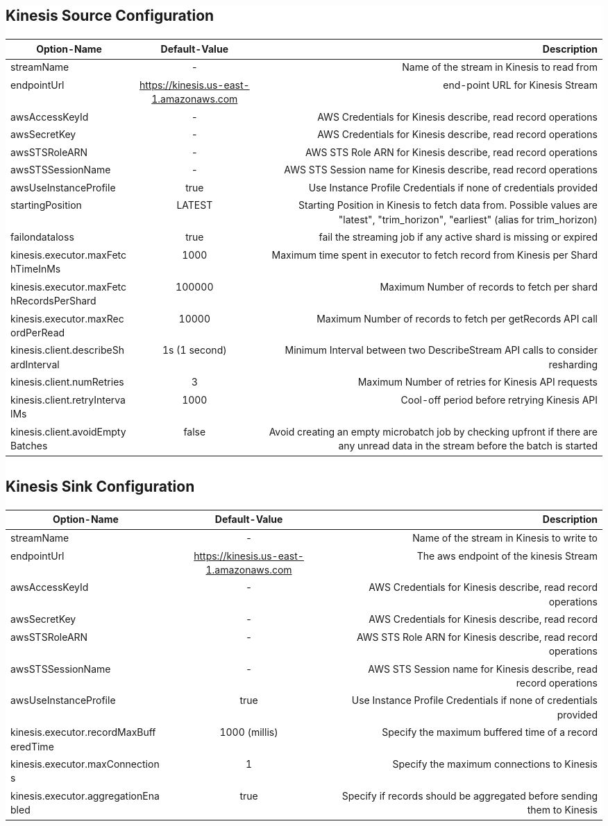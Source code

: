 ## Kinesis Source Configuration 

 Option-Name        | Default-Value           | Description  |
| ------------- |:-------------:| -----:|
| streamName     | - | Name of the stream in Kinesis to read from |
| endpointUrl     |   https://kinesis.us-east-1.amazonaws.com    |   end-point URL for Kinesis Stream|
| awsAccessKeyId |    -     |    AWS Credentials for Kinesis describe, read record operations |
| awsSecretKey |      -  |    AWS Credentials for Kinesis describe, read record operations |
| awsSTSRoleARN |      -  |    AWS STS Role ARN for Kinesis describe, read record operations |
| awsSTSSessionName |      -  |    AWS STS Session name for Kinesis describe, read record operations |
| awsUseInstanceProfile | true |    Use Instance Profile Credentials if none of credentials provided |
| startingPosition |      LATEST |    Starting Position in Kinesis to fetch data from. Possible values are "latest", "trim_horizon", "earliest" (alias for trim_horizon)   |
| failondataloss| true | fail the streaming job if any active shard is missing or expired
| kinesis.executor.maxFetchTimeInMs |     1000 |  Maximum time spent in executor to fetch record from Kinesis per Shard |
| kinesis.executor.maxFetchRecordsPerShard |     100000 |  Maximum Number of records to fetch per shard  |
| kinesis.executor.maxRecordPerRead |     10000 |  Maximum Number of records to fetch per getRecords API call  |
| kinesis.client.describeShardInterval |      1s (1 second) |  Minimum Interval between two DescribeStream API calls to consider resharding  |
| kinesis.client.numRetries |     3 |  Maximum Number of retries for Kinesis API requests  |
| kinesis.client.retryIntervalMs |     1000 |  Cool-off period before retrying Kinesis API  |
| kinesis.client.avoidEmptyBatches| false | Avoid creating an empty microbatch job by checking upfront if there are any unread data in the stream before the batch is started

## Kinesis Sink Configuration
 Option-Name        | Default-Value           | Description  |
| ------------- |:-------------:| -----:|
| streamName   | - | Name of the stream in Kinesis to write to|
| endpointUrl  | https://kinesis.us-east-1.amazonaws.com |  The aws endpoint of the kinesis Stream |
| awsAccessKeyId |    -     |    AWS Credentials for  Kinesis describe, read record operations    
| awsSecretKey |      -  |    AWS Credentials for  Kinesis describe, read record |
| awsSTSRoleARN |      -  |    AWS STS Role ARN for Kinesis describe, read record operations |
| awsSTSSessionName |      -  |    AWS STS Session name for Kinesis describe, read record operations |
| awsUseInstanceProfile | true |    Use Instance Profile Credentials if none of credentials provided |
| kinesis.executor.recordMaxBufferedTime | 1000 (millis) | Specify the maximum buffered time of a record |
| kinesis.executor.maxConnections | 1 | Specify the maximum connections to Kinesis | 
| kinesis.executor.aggregationEnabled | true | Specify if records should be aggregated before sending them to Kinesis | 
